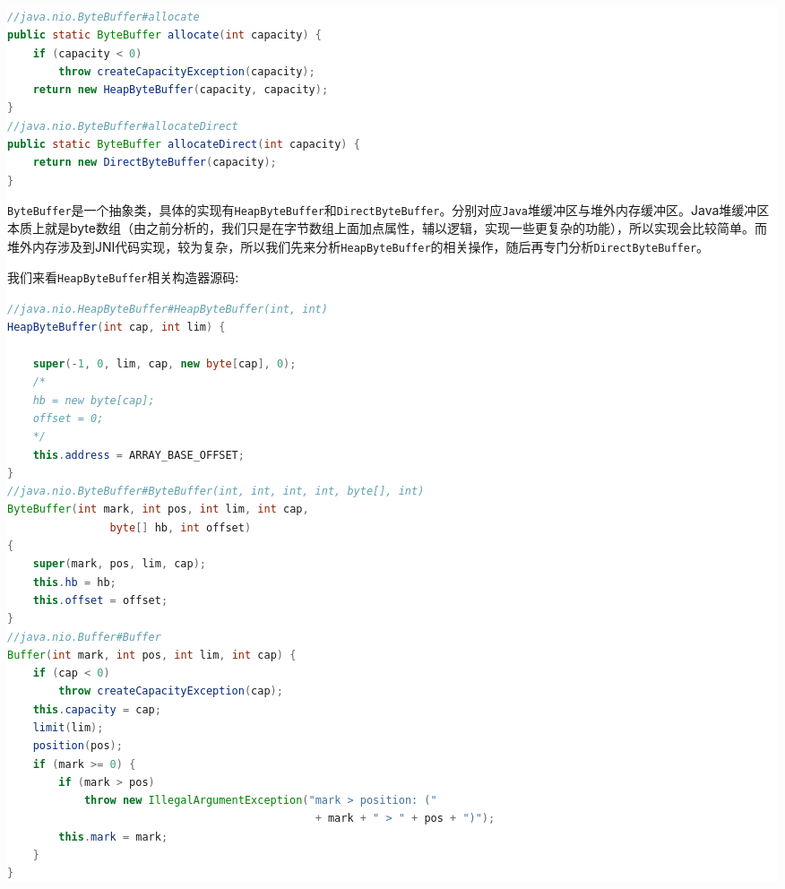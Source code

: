 ```java
//java.nio.ByteBuffer#allocate
public static ByteBuffer allocate(int capacity) {
    if (capacity < 0)
        throw createCapacityException(capacity);
    return new HeapByteBuffer(capacity, capacity);
}
//java.nio.ByteBuffer#allocateDirect
public static ByteBuffer allocateDirect(int capacity) {
    return new DirectByteBuffer(capacity);
}

```

`ByteBuffer`是一个抽象类，具体的实现有`HeapByteBuffer`和`DirectByteBuffer`。分别对应`Java`堆缓冲区与堆外内存缓冲区。Java堆缓冲区本质上就是byte数组（由之前分析的，我们只是在字节数组上面加点属性，辅以逻辑，实现一些更复杂的功能），所以实现会比较简单。而堆外内存涉及到JNI代码实现，较为复杂，所以我们先来分析`HeapByteBuffer`的相关操作，随后再专门分析`DirectByteBuffer`。

我们来看`HeapByteBuffer`相关构造器源码:

```java
//java.nio.HeapByteBuffer#HeapByteBuffer(int, int)
HeapByteBuffer(int cap, int lim) {            

    super(-1, 0, lim, cap, new byte[cap], 0);
    /*
    hb = new byte[cap];
    offset = 0;
    */
    this.address = ARRAY_BASE_OFFSET;
}
//java.nio.ByteBuffer#ByteBuffer(int, int, int, int, byte[], int)
ByteBuffer(int mark, int pos, int lim, int cap,   
                byte[] hb, int offset)
{
    super(mark, pos, lim, cap);
    this.hb = hb;
    this.offset = offset;
}
//java.nio.Buffer#Buffer
Buffer(int mark, int pos, int lim, int cap) {       
    if (cap < 0)
        throw createCapacityException(cap);
    this.capacity = cap;
    limit(lim);
    position(pos);
    if (mark >= 0) {
        if (mark > pos)
            throw new IllegalArgumentException("mark > position: ("
                                                + mark + " > " + pos + ")");
        this.mark = mark;
    }
}

```
